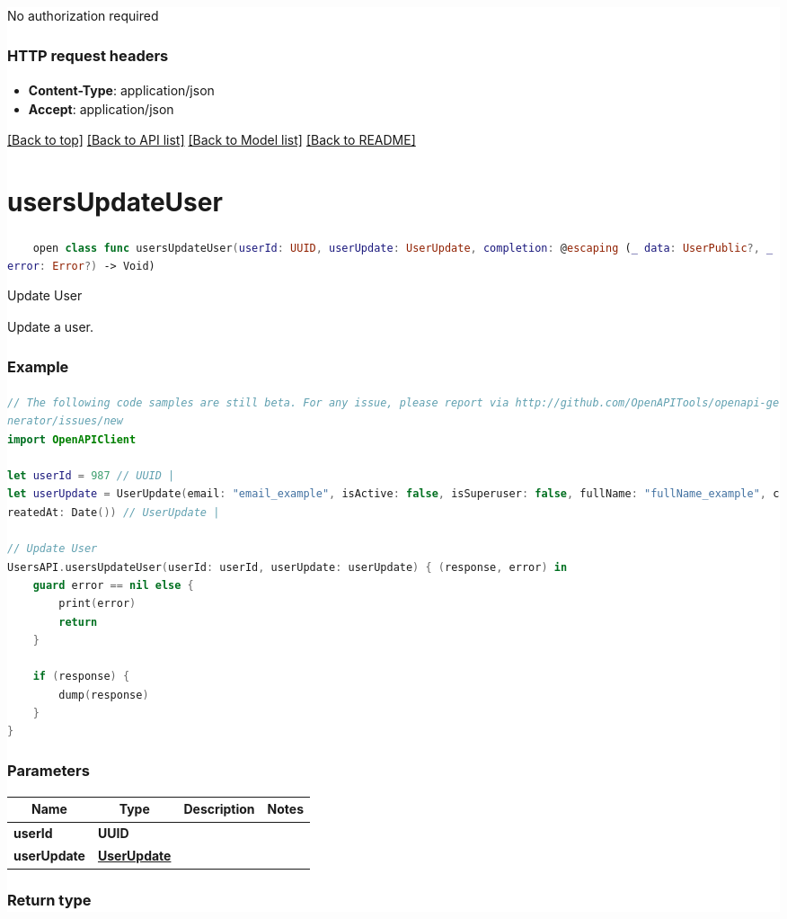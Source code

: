 No authorization required

### HTTP request headers

 - **Content-Type**: application/json
 - **Accept**: application/json

[[Back to top]](#) [[Back to API list]](../README.md#documentation-for-api-endpoints) [[Back to Model list]](../README.md#documentation-for-models) [[Back to README]](../README.md)

# **usersUpdateUser**
```swift
    open class func usersUpdateUser(userId: UUID, userUpdate: UserUpdate, completion: @escaping (_ data: UserPublic?, _ error: Error?) -> Void)
```

Update User

Update a user.

### Example
```swift
// The following code samples are still beta. For any issue, please report via http://github.com/OpenAPITools/openapi-generator/issues/new
import OpenAPIClient

let userId = 987 // UUID | 
let userUpdate = UserUpdate(email: "email_example", isActive: false, isSuperuser: false, fullName: "fullName_example", createdAt: Date()) // UserUpdate | 

// Update User
UsersAPI.usersUpdateUser(userId: userId, userUpdate: userUpdate) { (response, error) in
    guard error == nil else {
        print(error)
        return
    }

    if (response) {
        dump(response)
    }
}
```

### Parameters

Name | Type | Description  | Notes
------------- | ------------- | ------------- | -------------
 **userId** | **UUID** |  | 
 **userUpdate** | [**UserUpdate**](UserUpdate.md) |  | 

### Return type
